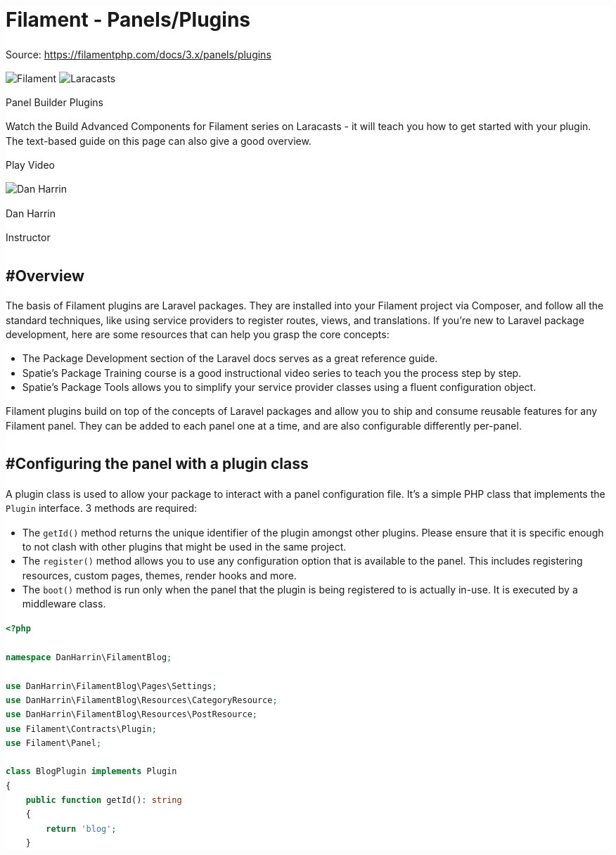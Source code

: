 # Filament - Panels/Plugins

Source: https://filamentphp.com/docs/3.x/panels/plugins

![Filament](/docs/_astro/filament-laracasts-logo.CzN-P2OP.webp)  ![Laracasts](/docs/_astro/laracasts.xZHGp0JC.svg)

Panel Builder Plugins

Watch the Build Advanced Components for Filament series on Laracasts - it will teach you how to get started with your plugin. The text-based guide on this page can also give a good overview.

Play Video

![Dan Harrin](https://avatars.githubusercontent.com/u/41773797?v=4)

Dan Harrin

Instructor

#Overview
---------

The basis of Filament plugins are Laravel packages. They are installed into your Filament project via Composer, and follow all the standard techniques, like using service providers to register routes, views, and translations. If you’re new to Laravel package development, here are some resources that can help you grasp the core concepts:

* The Package Development section of the Laravel docs serves as a great reference guide.
* Spatie’s Package Training course is a good instructional video series to teach you the process step by step.
* Spatie’s Package Tools allows you to simplify your service provider classes using a fluent configuration object.

Filament plugins build on top of the concepts of Laravel packages and allow you to ship and consume reusable features for any Filament panel. They can be added to each panel one at a time, and are also configurable differently per-panel.

#Configuring the panel with a plugin class
------------------------------------------

A plugin class is used to allow your package to interact with a panel configuration file. It’s a simple PHP class that implements the `Plugin` interface. 3 methods are required:

* The `getId()` method returns the unique identifier of the plugin amongst other plugins. Please ensure that it is specific enough to not clash with other plugins that might be used in the same project.
* The `register()` method allows you to use any configuration option that is available to the panel. This includes registering resources, custom pages, themes, render hooks and more.
* The `boot()` method is run only when the panel that the plugin is being registered to is actually in-use. It is executed by a middleware class.

```php
<?php

namespace DanHarrin\FilamentBlog;

use DanHarrin\FilamentBlog\Pages\Settings;
use DanHarrin\FilamentBlog\Resources\CategoryResource;
use DanHarrin\FilamentBlog\Resources\PostResource;
use Filament\Contracts\Plugin;
use Filament\Panel;

class BlogPlugin implements Plugin
{
    public function getId(): string
    {
        return 'blog';
    }
```